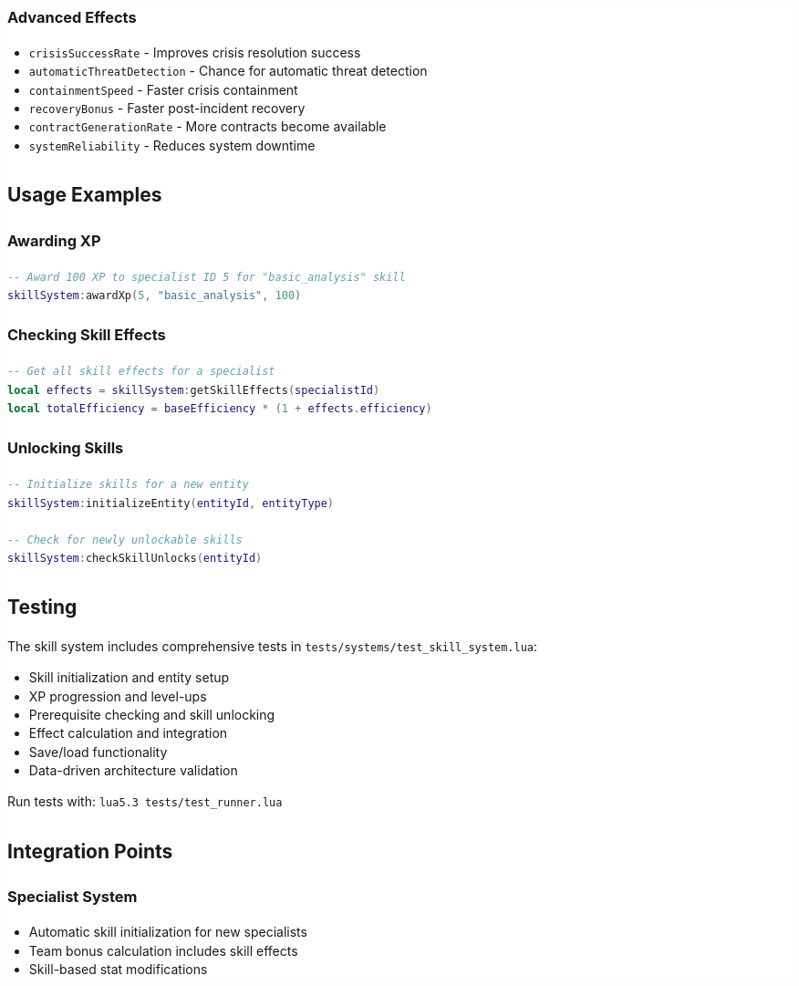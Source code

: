 ### Advanced Effects
- `crisisSuccessRate` - Improves crisis resolution success
- `automaticThreatDetection` - Chance for automatic threat detection
- `containmentSpeed` - Faster crisis containment
- `recoveryBonus` - Faster post-incident recovery
- `contractGenerationRate` - More contracts become available
- `systemReliability` - Reduces system downtime

## Usage Examples

### Awarding XP
```lua
-- Award 100 XP to specialist ID 5 for "basic_analysis" skill
skillSystem:awardXp(5, "basic_analysis", 100)
```

### Checking Skill Effects
```lua
-- Get all skill effects for a specialist
local effects = skillSystem:getSkillEffects(specialistId)
local totalEfficiency = baseEfficiency * (1 + effects.efficiency)
```

### Unlocking Skills
```lua
-- Initialize skills for a new entity
skillSystem:initializeEntity(entityId, entityType)

-- Check for newly unlockable skills
skillSystem:checkSkillUnlocks(entityId)
```

## Testing

The skill system includes comprehensive tests in `tests/systems/test_skill_system.lua`:

- Skill initialization and entity setup
- XP progression and level-ups
- Prerequisite checking and skill unlocking
- Effect calculation and integration
- Save/load functionality
- Data-driven architecture validation

Run tests with: `lua5.3 tests/test_runner.lua`

## Integration Points

### Specialist System
- Automatic skill initialization for new specialists
- Team bonus calculation includes skill effects
- Skill-based stat modifications
